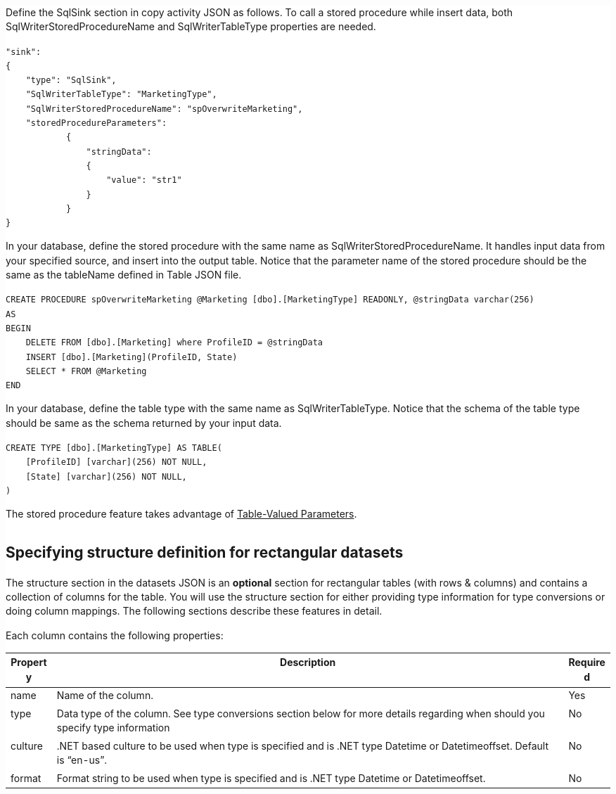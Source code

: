 Define the SqlSink section in copy activity JSON as follows. To call a stored procedure while insert data, both SqlWriterStoredProcedureName and SqlWriterTableType properties are needed.

	"sink":
	{
	    "type": "SqlSink",
	    "SqlWriterTableType": "MarketingType",
	    "SqlWriterStoredProcedureName": "spOverwriteMarketing", 
	    "storedProcedureParameters":
	            {
	                "stringData": 
	                {
	                    "value": "str1"     
	                }
	            }
	}

In your database, define the stored procedure with the same name as SqlWriterStoredProcedureName. It handles input data from your specified source, and insert into the output table. Notice that the parameter name of the stored procedure should be the same as the tableName defined in Table JSON file.

	CREATE PROCEDURE spOverwriteMarketing @Marketing [dbo].[MarketingType] READONLY, @stringData varchar(256)
	AS
	BEGIN
	    DELETE FROM [dbo].[Marketing] where ProfileID = @stringData
	    INSERT [dbo].[Marketing](ProfileID, State)
	    SELECT * FROM @Marketing
	END

In your database, define the table type with the same name as SqlWriterTableType. Notice that the schema of the table type should be same as the schema returned by your input data.

	CREATE TYPE [dbo].[MarketingType] AS TABLE(
	    [ProfileID] [varchar](256) NOT NULL,
	    [State] [varchar](256) NOT NULL,
	)

The stored procedure feature takes advantage of [Table-Valued Parameters](https://msdn.microsoft.com/library/bb675163.aspx).

## Specifying structure definition for rectangular datasets
The structure section in the datasets JSON is an **optional** section for rectangular tables (with rows & columns) and contains a collection of columns for the table. You will use the structure section for either providing type information for type conversions or doing column mappings. The following sections describe these features in detail. 

Each column contains the following properties:

| Property | Description | Required |
| -------- | ----------- | -------- |
| name | Name of the column. | Yes |
| type | Data type of the column. See type conversions section below for more details regarding when should you specify type information | No |
| culture | .NET based culture to be used when type is specified and is .NET type Datetime or Datetimeoffset. Default is “en-us”.  | No |
| format | Format string to be used when type is specified and is .NET type Datetime or Datetimeoffset. | No |
